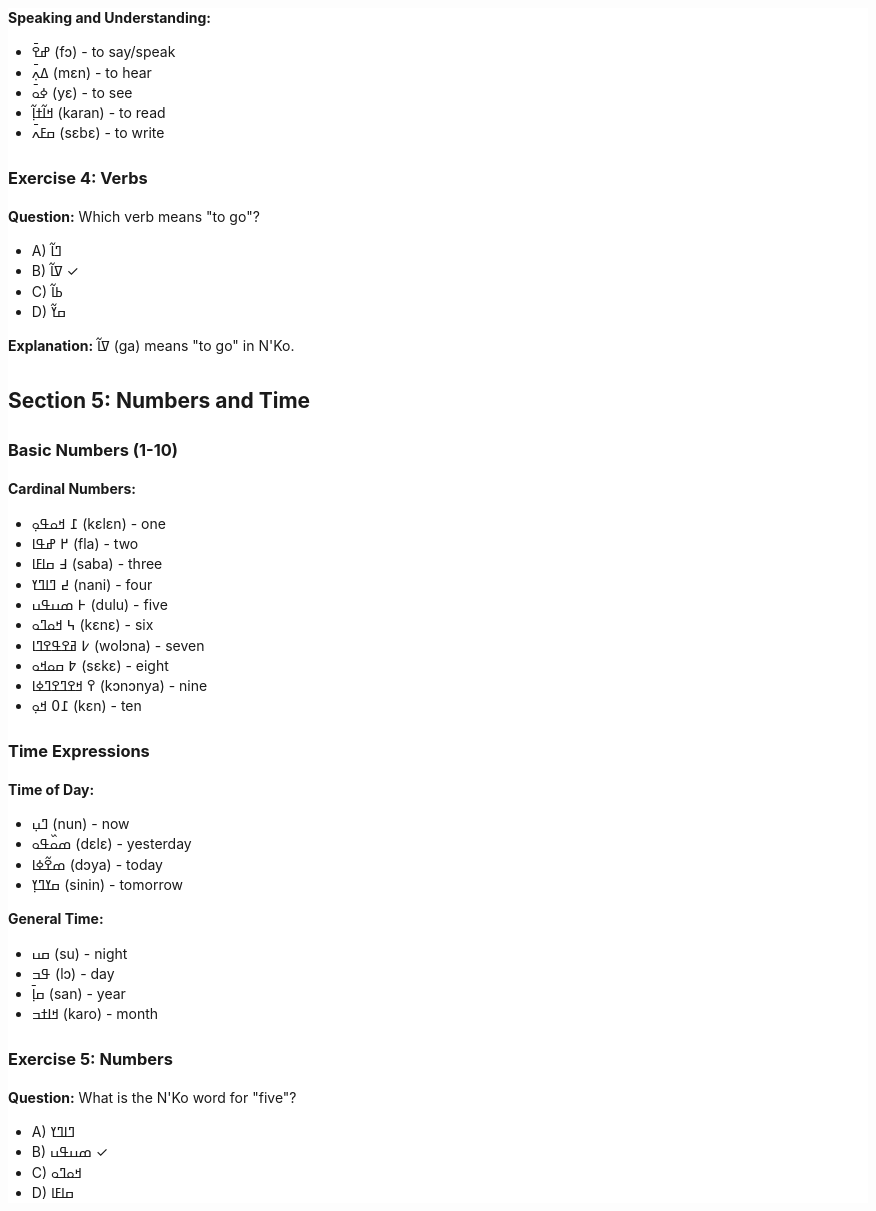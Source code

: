 **Speaking and Understanding:**
- ߝߐ߫ (fɔ) - to say/speak
- ߡߍ߲߫ (mɛn) - to hear
- ߦߋ߫ (yɛ) - to see
- ߞߊ߬ߙߊ߲߬ (karan) - to read
- ߛߓߍ߫ (sɛbɛ) - to write

### Exercise 4: Verbs

**Question:** Which verb means "to go"?
- A) ߣߊ߬
- B) ߜߊ߬ ✓
- C) ߕߊ߬
- D) ߛߌ߬

**Explanation:** ߜߊ߬ (ga) means "to go" in N'Ko.

## Section 5: Numbers and Time

### Basic Numbers (1-10)

**Cardinal Numbers:**
- ߁ ߞߋߟߋ߲ (kɛlɛn) - one
- ߂ ߝߟߊ (fla) - two  
- ߃ ߛߊߓߊ (saba) - three
- ߄ ߣߊߣߌ (nani) - four
- ߅ ߘߎߟߎ (dulu) - five
- ߆ ߞߋߣߋ (kɛnɛ) - six
- ߇ ߥߐߟߐߣߊ (wolɔna) - seven
- ߈ ߛߋߞߋ (sɛkɛ) - eight
- ߉ ߞߐߣߐߣߦߊ (kɔnɔnya) - nine
- ߁߀ ߞߋ߲ (kɛn) - ten

### Time Expressions

**Time of Day:**
- ߣߎ߲ (nun) - now
- ߘߋ߰ߟߋ (dɛlɛ) - yesterday
- ߘߐ߬ߦߊ (dɔya) - today
- ߛߌߣߌ߲ (sinin) - tomorrow

**General Time:**
- ߛߎ (su) - night
- ߟߏ (lɔ) - day
- ߛߊ߲߫ (san) - year
- ߞߊߙߏ (karo) - month

### Exercise 5: Numbers

**Question:** What is the N'Ko word for "five"?
- A) ߣߊߣߌ
- B) ߘߎߟߎ ✓
- C) ߞߋߣߋ
- D) ߛߊߓߊ
